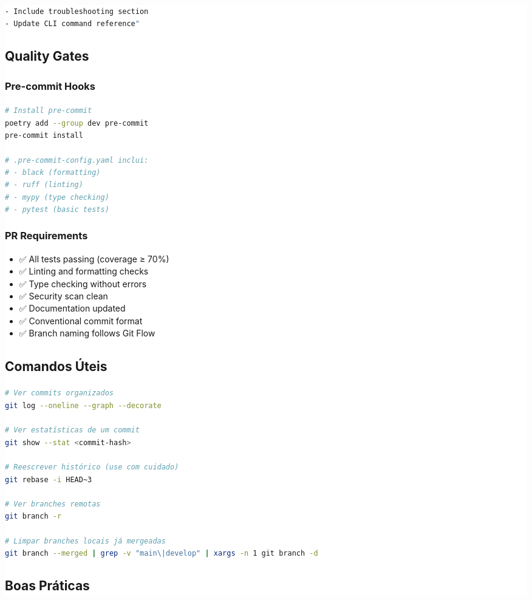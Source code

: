 ```bash
- Include troubleshooting section
- Update CLI command reference"
```

## Quality Gates

### Pre-commit Hooks

```bash
# Install pre-commit
poetry add --group dev pre-commit
pre-commit install

# .pre-commit-config.yaml inclui:
# - black (formatting)
# - ruff (linting)
# - mypy (type checking)
# - pytest (basic tests)
```

### PR Requirements

- ✅ All tests passing (coverage ≥ 70%)
- ✅ Linting and formatting checks
- ✅ Type checking without errors
- ✅ Security scan clean
- ✅ Documentation updated
- ✅ Conventional commit format
- ✅ Branch naming follows Git Flow

## Comandos Úteis

```bash
# Ver commits organizados
git log --oneline --graph --decorate

# Ver estatísticas de um commit
git show --stat <commit-hash>

# Reescrever histórico (use com cuidado)
git rebase -i HEAD~3

# Ver branches remotas
git branch -r

# Limpar branches locais já mergeadas
git branch --merged | grep -v "main\|develop" | xargs -n 1 git branch -d
```

## Boas Práticas
